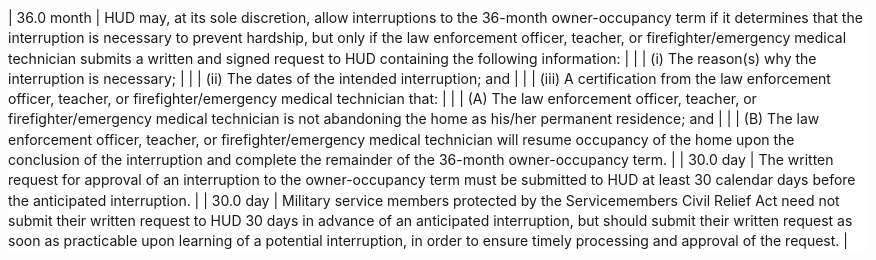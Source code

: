 | 36.0 month | HUD may, at its sole discretion, allow interruptions to the 36-month owner-occupancy term if it determines that the interruption is necessary to prevent hardship, but only if the law enforcement officer, teacher, or firefighter/emergency medical technician submits a written and signed request to HUD containing the following information:                                                                                                                                                                                                                                                                                                                             |
|            |                 (i) The reason(s) why the interruption is necessary;                                                                                                                                                                                                                                                                                                                                                                                                                                                                                                                                                                                                           |
|            |                 (ii) The dates of the intended interruption; and                                                                                                                                                                                                                                                                                                                                                                                                                                                                                                                                                                                                               |
|            |                 (iii) A certification from the law enforcement officer, teacher, or firefighter/emergency medical technician that:                                                                                                                                                                                                                                                                                                                                                                                                                                                                                                                                             |
|            |                 (A) The law enforcement officer, teacher, or firefighter/emergency medical technician is not abandoning the home as his/her permanent residence; and                                                                                                                                                                                                                                                                                                                                                                                                                                                                                                           |
|            |                 (B) The law enforcement officer, teacher, or firefighter/emergency medical technician will resume occupancy of the home upon the conclusion of the interruption and complete the remainder of the 36-month owner-occupancy term.                                                                                                                                                                                                                                                                                                                                                                                                                               |
| 30.0 day   | The written request for approval of an interruption to the owner-occupancy term must be submitted to HUD at least 30 calendar days before the anticipated interruption.                                                                                                                                                                                                                                                                                                                                                                                                                                                                                                        |
| 30.0 day   | Military service members protected by the Servicemembers Civil Relief Act need not submit their written request to HUD 30 days in advance of an anticipated interruption, but should submit their written request as soon as practicable upon learning of a potential interruption, in order to ensure timely processing and approval of the request.                                                                                                                                                                                                                                                                                                                          |